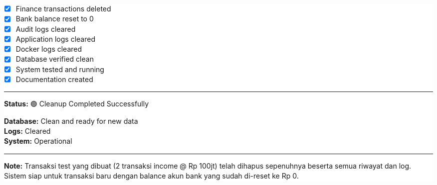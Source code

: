 - [x] Finance transactions deleted
- [x] Bank balance reset to 0
- [x] Audit logs cleared
- [x] Application logs cleared
- [x] Docker logs cleared
- [x] Database verified clean
- [x] System tested and running
- [x] Documentation created

---

**Status:** 🟢 Cleanup Completed Successfully

**Database:** Clean and ready for new data  
**Logs:** Cleared  
**System:** Operational

---

**Note:** Transaksi test yang dibuat (2 transaksi income @ Rp 100jt) telah dihapus sepenuhnya beserta semua riwayat dan log. Sistem siap untuk transaksi baru dengan balance akun bank yang sudah di-reset ke Rp 0.
